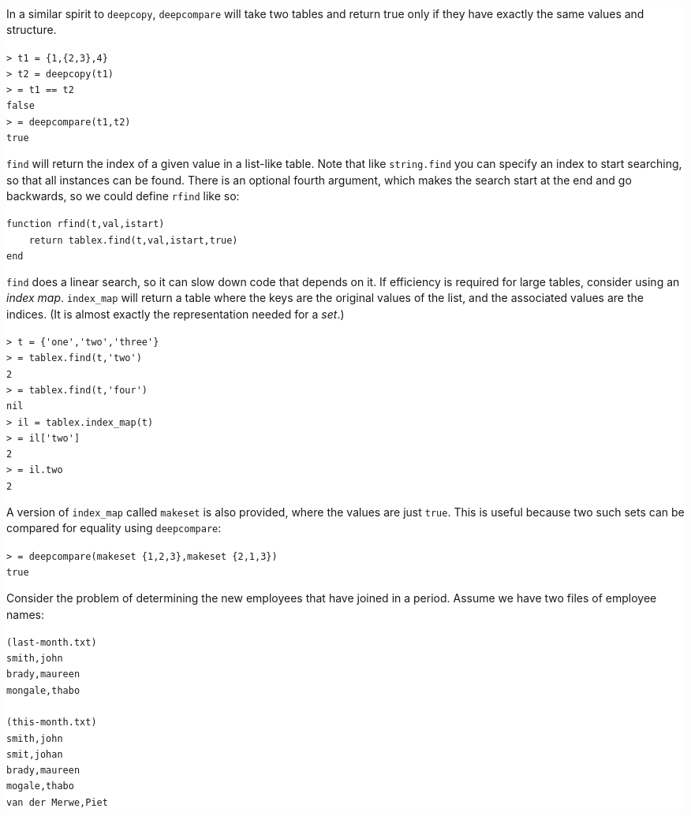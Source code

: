 
In a similar spirit to `deepcopy`, `deepcompare` will take two tables and return
true only if they have exactly the same values and structure.

    > t1 = {1,{2,3},4}
    > t2 = deepcopy(t1)
    > = t1 == t2
    false
    > = deepcompare(t1,t2)
    true

`find` will return the index of a given value in a list-like table. Note that
like `string.find` you can specify an index to start searching, so that all
instances can be found. There is an optional fourth argument, which makes the
search start at the end and go backwards, so we could define `rfind` like so:

    function rfind(t,val,istart)
        return tablex.find(t,val,istart,true)
    end

`find` does a linear search, so it can slow down code that depends on it.  If
efficiency is required for large tables, consider using an _index map_.
`index_map` will return a table where the keys are the original values of the
list, and the associated values are the indices. (It is almost exactly the
representation needed for a _set_.)

    > t = {'one','two','three'}
    > = tablex.find(t,'two')
    2
    > = tablex.find(t,'four')
    nil
    > il = tablex.index_map(t)
    > = il['two']
    2
    > = il.two
    2

A version of `index_map` called `makeset` is also provided, where the values are
just `true`. This is useful because two such sets can be compared for equality
using `deepcompare`:

    > = deepcompare(makeset {1,2,3},makeset {2,1,3})
    true

Consider the problem of determining the new employees that have joined in a
period. Assume we have two files of employee names:

    (last-month.txt)
    smith,john
    brady,maureen
    mongale,thabo

    (this-month.txt)
    smith,john
    smit,johan
    brady,maureen
    mogale,thabo
    van der Merwe,Piet
